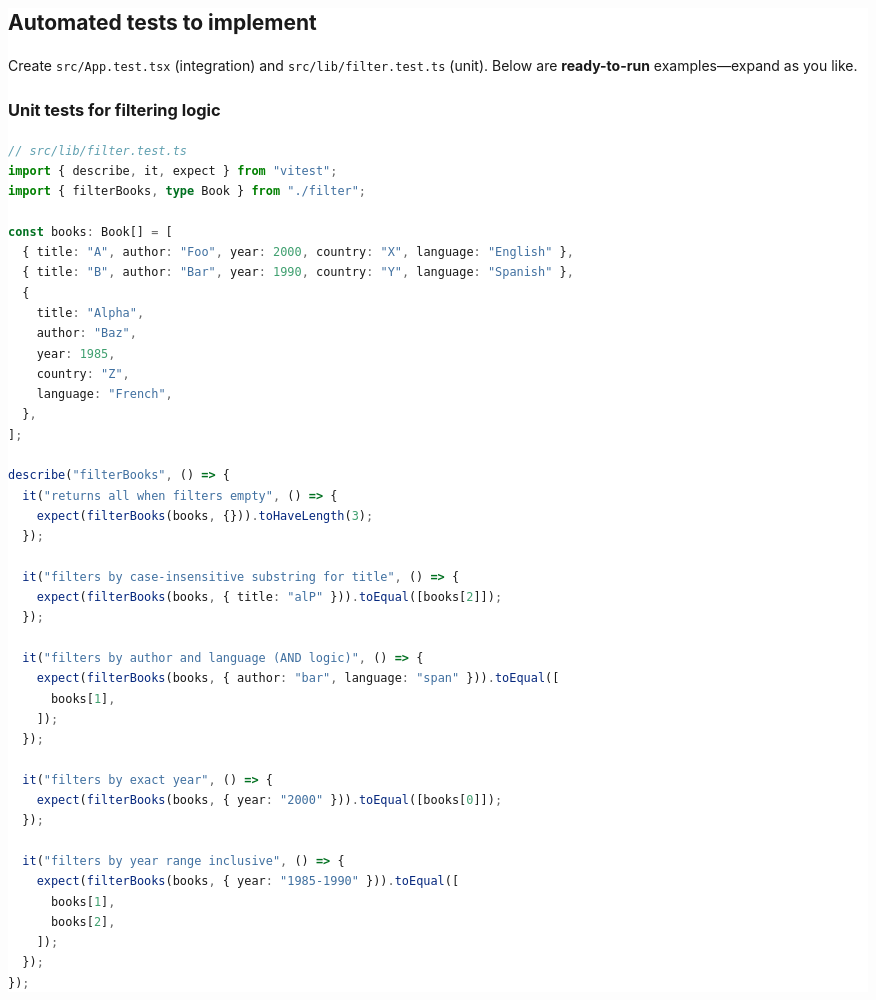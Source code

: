 ## Automated tests to implement

Create `src/App.test.tsx` (integration) and `src/lib/filter.test.ts` (unit). Below are **ready-to-run** examples—expand as you like.

### Unit tests for filtering logic

```ts
// src/lib/filter.test.ts
import { describe, it, expect } from "vitest";
import { filterBooks, type Book } from "./filter";

const books: Book[] = [
  { title: "A", author: "Foo", year: 2000, country: "X", language: "English" },
  { title: "B", author: "Bar", year: 1990, country: "Y", language: "Spanish" },
  {
    title: "Alpha",
    author: "Baz",
    year: 1985,
    country: "Z",
    language: "French",
  },
];

describe("filterBooks", () => {
  it("returns all when filters empty", () => {
    expect(filterBooks(books, {})).toHaveLength(3);
  });

  it("filters by case-insensitive substring for title", () => {
    expect(filterBooks(books, { title: "alP" })).toEqual([books[2]]);
  });

  it("filters by author and language (AND logic)", () => {
    expect(filterBooks(books, { author: "bar", language: "span" })).toEqual([
      books[1],
    ]);
  });

  it("filters by exact year", () => {
    expect(filterBooks(books, { year: "2000" })).toEqual([books[0]]);
  });

  it("filters by year range inclusive", () => {
    expect(filterBooks(books, { year: "1985-1990" })).toEqual([
      books[1],
      books[2],
    ]);
  });
});
```
